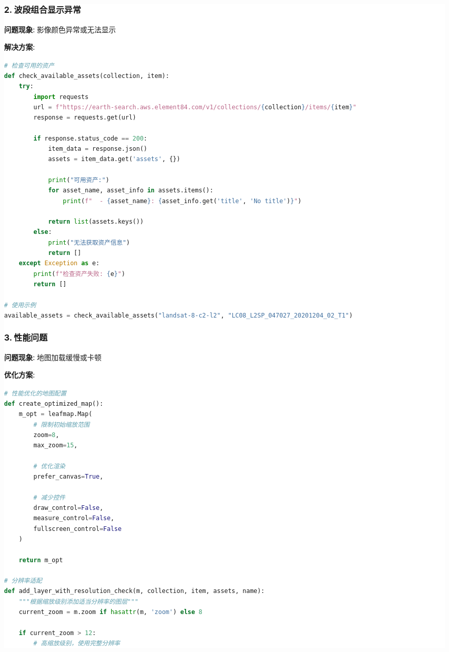 
### 2. 波段组合显示异常

**问题现象**: 影像颜色异常或无法显示

**解决方案**:
```python
# 检查可用的资产
def check_available_assets(collection, item):
    try:
        import requests
        url = f"https://earth-search.aws.element84.com/v1/collections/{collection}/items/{item}"
        response = requests.get(url)
        
        if response.status_code == 200:
            item_data = response.json()
            assets = item_data.get('assets', {})
            
            print("可用资产:")
            for asset_name, asset_info in assets.items():
                print(f"  - {asset_name}: {asset_info.get('title', 'No title')}")
            
            return list(assets.keys())
        else:
            print("无法获取资产信息")
            return []
    except Exception as e:
        print(f"检查资产失败: {e}")
        return []

# 使用示例
available_assets = check_available_assets("landsat-8-c2-l2", "LC08_L2SP_047027_20201204_02_T1")
```

### 3. 性能问题

**问题现象**: 地图加载缓慢或卡顿

**优化方案**:
```python
# 性能优化的地图配置
def create_optimized_map():
    m_opt = leafmap.Map(
        # 限制初始缩放范围
        zoom=8,
        max_zoom=15,
        
        # 优化渲染
        prefer_canvas=True,
        
        # 减少控件
        draw_control=False,
        measure_control=False,
        fullscreen_control=False
    )
    
    return m_opt

# 分辨率适配
def add_layer_with_resolution_check(m, collection, item, assets, name):
    """根据缩放级别添加适当分辨率的图层"""
    current_zoom = m.zoom if hasattr(m, 'zoom') else 8
    
    if current_zoom > 12:
        # 高缩放级别，使用完整分辨率
```